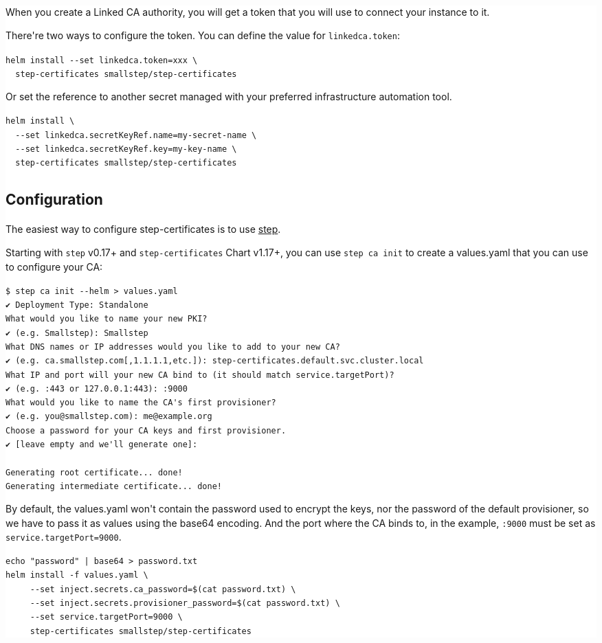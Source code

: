 When you create a Linked CA authority, you will get a token that you will use to
connect your instance to it.

There're two ways to configure the token. You can define the value for `linkedca.token`:

```console
helm install --set linkedca.token=xxx \
  step-certificates smallstep/step-certificates
```

Or set the reference to another secret managed with your preferred
infrastructure automation tool.

```console
helm install \
  --set linkedca.secretKeyRef.name=my-secret-name \
  --set linkedca.secretKeyRef.key=my-key-name \
  step-certificates smallstep/step-certificates
```

## Configuration

The easiest way to configure step-certificates is to use [step](https://github.com/smallstep/cli).

Starting with `step` v0.17+ and `step-certificates` Chart v1.17+, you can use
`step ca init` to create a values.yaml that you can use to configure your CA:

```console
$ step ca init --helm > values.yaml
✔ Deployment Type: Standalone
What would you like to name your new PKI?
✔ (e.g. Smallstep): Smallstep
What DNS names or IP addresses would you like to add to your new CA?
✔ (e.g. ca.smallstep.com[,1.1.1.1,etc.]): step-certificates.default.svc.cluster.local
What IP and port will your new CA bind to (it should match service.targetPort)?
✔ (e.g. :443 or 127.0.0.1:443): :9000
What would you like to name the CA's first provisioner?
✔ (e.g. you@smallstep.com): me@example.org
Choose a password for your CA keys and first provisioner.
✔ [leave empty and we'll generate one]:

Generating root certificate... done!
Generating intermediate certificate... done!
```

By default, the values.yaml won't contain the password used to encrypt the keys,
nor the password of the default provisioner, so we have to pass it as values
using the base64 encoding. And the port where the CA binds to, in the example,
`:9000` must be set as `service.targetPort=9000`.

```console
echo "password" | base64 > password.txt
helm install -f values.yaml \
     --set inject.secrets.ca_password=$(cat password.txt) \
     --set inject.secrets.provisioner_password=$(cat password.txt) \
     --set service.targetPort=9000 \
     step-certificates smallstep/step-certificates
```
